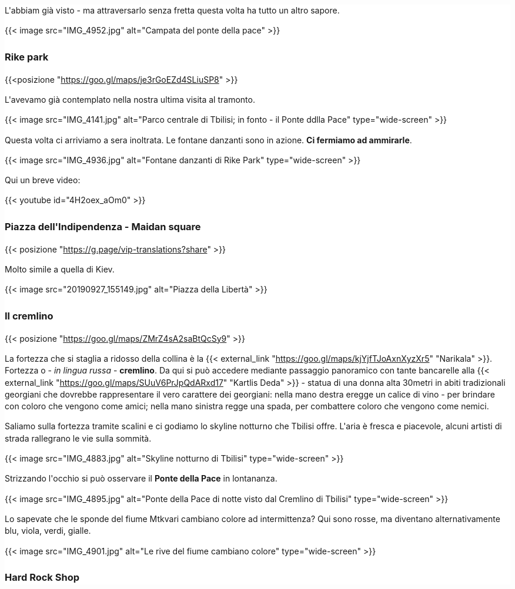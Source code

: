 L'abbiam già visto - ma attraversarlo senza fretta questa volta ha tutto un altro sapore.

{{< image src="IMG_4952.jpg" alt="Campata del ponte della pace" >}}

### Rike park

{{<posizione "https://goo.gl/maps/je3rGoEZd4SLiuSP8" >}}

L'avevamo già contemplato nella nostra ultima visita al tramonto.

{{< image src="IMG_4141.jpg" alt="Parco centrale di Tbilisi; in fonto - il Ponte ddlla Pace" type="wide-screen" >}}

Questa volta ci arriviamo a sera inoltrata. Le fontane danzanti sono in azione. **Ci fermiamo ad ammirarle**.

{{< image src="IMG_4936.jpg" alt="Fontane danzanti di Rike Park" type="wide-screen" >}}

Qui un breve video:

{{< youtube id="4H2oex_aOm0" >}}

### Piazza dell'Indipendenza - Maidan square

{{< posizione "https://g.page/vip-translations?share" >}}

Molto simile a quella di Kiev.

{{< image src="20190927_155149.jpg" alt="Piazza della Libertà" >}}

### Il cremlino

{{< posizione "https://goo.gl/maps/ZMrZ4sA2saBtQcSy9" >}}

La fortezza che si staglia a ridosso della collina è la {{< external_link "https://goo.gl/maps/kjYjfTJoAxnXyzXr5" "Narikala" >}}. Fortezza o - _in lingua russa_ - **cremlino**. Da qui si può accedere mediante passaggio panoramico con tante bancarelle alla {{< external_link "https://goo.gl/maps/SUuV6PrJpQdARxd17" "Kartlis Deda" >}} - statua di una donna alta 30metri in abiti tradizionali georgiani che dovrebbe rappresentare il vero carattere dei georgiani: nella mano destra eregge un calice di vino - per brindare con coloro che vengono come amici; nella mano sinistra regge una spada, per combattere coloro che vengono come nemici.

Saliamo sulla fortezza tramite scalini e ci godiamo lo skyline notturno che Tbilisi offre. L'aria è fresca e piacevole, alcuni artisti di strada rallegrano le vie sulla sommità.

{{< image src="IMG_4883.jpg" alt="Skyline notturno di Tbilisi" type="wide-screen" >}}

Strizzando l'occhio si può osservare il **Ponte della Pace** in lontananza.

{{< image src="IMG_4895.jpg" alt="Ponte della Pace di notte visto dal Cremlino di Tbilisi" type="wide-screen" >}}

Lo sapevate che le sponde del fiume Mtkvari cambiano colore ad intermittenza? Qui sono rosse, ma diventano alternativamente blu, viola, verdi, gialle.

{{< image src="IMG_4901.jpg" alt="Le rive del fiume cambiano colore" type="wide-screen" >}}

### Hard Rock Shop

